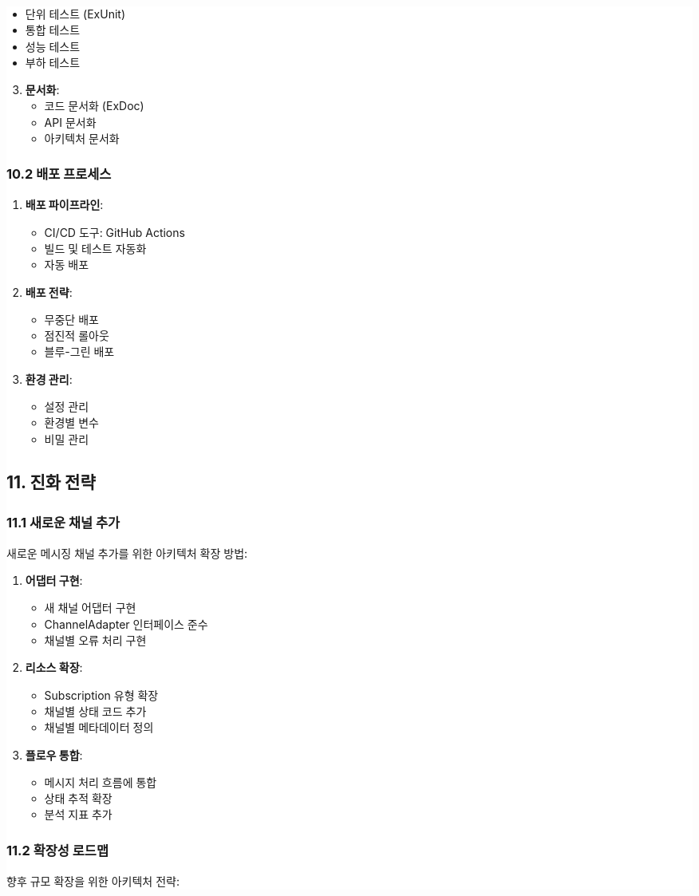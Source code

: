    - 단위 테스트 (ExUnit)
   - 통합 테스트
   - 성능 테스트
   - 부하 테스트

3. **문서화**:
   - 코드 문서화 (ExDoc)
   - API 문서화
   - 아키텍처 문서화

### 10.2 배포 프로세스

1. **배포 파이프라인**:

   - CI/CD 도구: GitHub Actions
   - 빌드 및 테스트 자동화
   - 자동 배포

2. **배포 전략**:

   - 무중단 배포
   - 점진적 롤아웃
   - 블루-그린 배포

3. **환경 관리**:
   - 설정 관리
   - 환경별 변수
   - 비밀 관리

## 11. 진화 전략

### 11.1 새로운 채널 추가

새로운 메시징 채널 추가를 위한 아키텍처 확장 방법:

1. **어댑터 구현**:

   - 새 채널 어댑터 구현
   - ChannelAdapter 인터페이스 준수
   - 채널별 오류 처리 구현

2. **리소스 확장**:

   - Subscription 유형 확장
   - 채널별 상태 코드 추가
   - 채널별 메타데이터 정의

3. **플로우 통합**:
   - 메시지 처리 흐름에 통합
   - 상태 추적 확장
   - 분석 지표 추가

### 11.2 확장성 로드맵

향후 규모 확장을 위한 아키텍처 전략:
